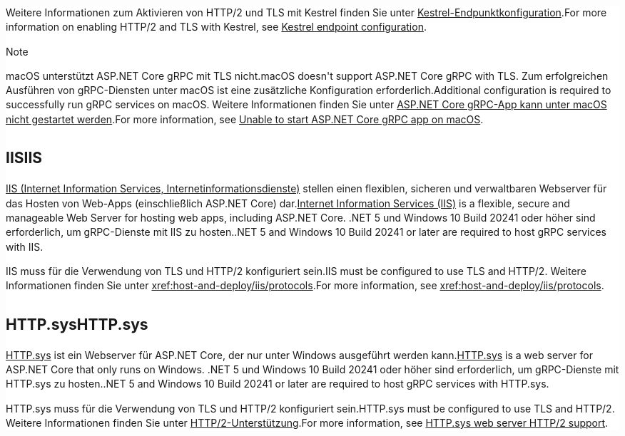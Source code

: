 <span data-ttu-id="4adb2-158">Weitere Informationen zum Aktivieren von HTTP/2 und TLS mit Kestrel finden Sie unter [Kestrel-Endpunktkonfiguration](xref:fundamentals/servers/kestrel/endpoints).</span><span class="sxs-lookup"><span data-stu-id="4adb2-158">For more information on enabling HTTP/2 and TLS with Kestrel, see [Kestrel endpoint configuration](xref:fundamentals/servers/kestrel/endpoints).</span></span>

> [!NOTE]
> <span data-ttu-id="4adb2-159">macOS unterstützt ASP.NET Core gRPC mit TLS nicht.</span><span class="sxs-lookup"><span data-stu-id="4adb2-159">macOS doesn't support ASP.NET Core gRPC with TLS.</span></span> <span data-ttu-id="4adb2-160">Zum erfolgreichen Ausführen von gRPC-Diensten unter macOS ist eine zusätzliche Konfiguration erforderlich.</span><span class="sxs-lookup"><span data-stu-id="4adb2-160">Additional configuration is required to successfully run gRPC services on macOS.</span></span> <span data-ttu-id="4adb2-161">Weitere Informationen finden Sie unter [ASP.NET Core gRPC-App kann unter macOS nicht gestartet werden](xref:grpc/troubleshoot#unable-to-start-aspnet-core-grpc-app-on-macos).</span><span class="sxs-lookup"><span data-stu-id="4adb2-161">For more information, see [Unable to start ASP.NET Core gRPC app on macOS](xref:grpc/troubleshoot#unable-to-start-aspnet-core-grpc-app-on-macos).</span></span>

## <a name="iis"></a><span data-ttu-id="4adb2-162">IIS</span><span class="sxs-lookup"><span data-stu-id="4adb2-162">IIS</span></span>

<span data-ttu-id="4adb2-163">[IIS (Internet Information Services, Internetinformationsdienste)](xref:host-and-deploy/iis/index) stellen einen flexiblen, sicheren und verwaltbaren Webserver für das Hosten von Web-Apps (einschließlich ASP.NET Core) dar.</span><span class="sxs-lookup"><span data-stu-id="4adb2-163">[Internet Information Services (IIS)](xref:host-and-deploy/iis/index) is a flexible, secure and manageable Web Server for hosting web apps, including ASP.NET Core.</span></span> <span data-ttu-id="4adb2-164">.NET 5 und Windows 10 Build 20241 oder höher sind erforderlich, um gRPC-Dienste mit IIS zu hosten.</span><span class="sxs-lookup"><span data-stu-id="4adb2-164">.NET 5 and Windows 10 Build 20241 or later are required to host gRPC services with IIS.</span></span>

<span data-ttu-id="4adb2-165">IIS muss für die Verwendung von TLS und HTTP/2 konfiguriert sein.</span><span class="sxs-lookup"><span data-stu-id="4adb2-165">IIS must be configured to use TLS and HTTP/2.</span></span> <span data-ttu-id="4adb2-166">Weitere Informationen finden Sie unter <xref:host-and-deploy/iis/protocols>.</span><span class="sxs-lookup"><span data-stu-id="4adb2-166">For more information, see <xref:host-and-deploy/iis/protocols>.</span></span>

## <a name="httpsys"></a><span data-ttu-id="4adb2-167">HTTP.sys</span><span class="sxs-lookup"><span data-stu-id="4adb2-167">HTTP.sys</span></span>

<span data-ttu-id="4adb2-168">[HTTP.sys](xref:fundamentals/servers/httpsys) ist ein Webserver für ASP.NET Core, der nur unter Windows ausgeführt werden kann.</span><span class="sxs-lookup"><span data-stu-id="4adb2-168">[HTTP.sys](xref:fundamentals/servers/httpsys) is a web server for ASP.NET Core that only runs on Windows.</span></span> <span data-ttu-id="4adb2-169">.NET 5 und Windows 10 Build 20241 oder höher sind erforderlich, um gRPC-Dienste mit HTTP.sys zu hosten.</span><span class="sxs-lookup"><span data-stu-id="4adb2-169">.NET 5 and Windows 10 Build 20241 or later are required to host gRPC services with HTTP.sys.</span></span>

<span data-ttu-id="4adb2-170">HTTP.sys muss für die Verwendung von TLS und HTTP/2 konfiguriert sein.</span><span class="sxs-lookup"><span data-stu-id="4adb2-170">HTTP.sys must be configured to use TLS and HTTP/2.</span></span> <span data-ttu-id="4adb2-171">Weitere Informationen finden Sie unter [HTTP/2-Unterstützung](xref:fundamentals/servers/httpsys#http2-support).</span><span class="sxs-lookup"><span data-stu-id="4adb2-171">For more information, see  [HTTP.sys web server HTTP/2 support](xref:fundamentals/servers/httpsys#http2-support).</span></span>
